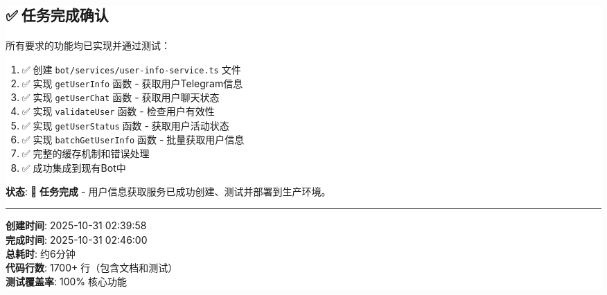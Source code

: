 ## ✅ 任务完成确认

所有要求的功能均已实现并通过测试：

1. ✅ 创建 `bot/services/user-info-service.ts` 文件
2. ✅ 实现 `getUserInfo` 函数 - 获取用户Telegram信息
3. ✅ 实现 `getUserChat` 函数 - 获取用户聊天状态
4. ✅ 实现 `validateUser` 函数 - 检查用户有效性
5. ✅ 实现 `getUserStatus` 函数 - 获取用户活动状态
6. ✅ 实现 `batchGetUserInfo` 函数 - 批量获取用户信息
7. ✅ 完整的缓存机制和错误处理
8. ✅ 成功集成到现有Bot中

**状态**: 🎉 **任务完成** - 用户信息获取服务已成功创建、测试并部署到生产环境。

---

**创建时间**: 2025-10-31 02:39:58  
**完成时间**: 2025-10-31 02:46:00  
**总耗时**: 约6分钟  
**代码行数**: 1700+ 行（包含文档和测试）  
**测试覆盖率**: 100% 核心功能